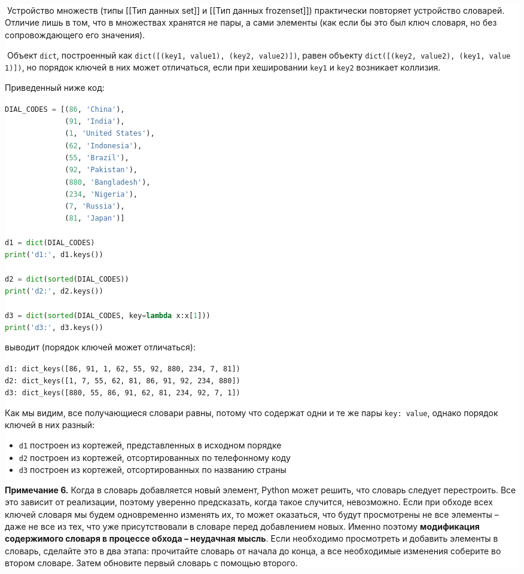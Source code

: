 



 Устройство множеств (типы [[Тип данных set]] и [[Тип данных frozenset]]) практически повторяет устройство словарей. Отличие лишь в том, что в множествах хранятся не пары, а сами элементы (как если бы это был ключ словаря, но без сопровождающего его значения).





 Объект `dict`, построенный как `dict([(key1, value1), (key2, value2)])`, равен объекту `dict([(key2, value2), (key1, value1)])`, но порядок ключей в них может отличаться, если при хешировании `key1` и `key2` возникает коллизия.

Приведенный ниже код:

```python
DIAL_CODES = [(86, 'China'),
              (91, 'India'),
              (1, 'United States'),
              (62, 'Indonesia'),
              (55, 'Brazil'),
              (92, 'Pakistan'),
              (880, 'Bangladesh'),
              (234, 'Nigeria'),
              (7, 'Russia'),
              (81, 'Japan')]

d1 = dict(DIAL_CODES)
print('d1:', d1.keys())

d2 = dict(sorted(DIAL_CODES))
print('d2:', d2.keys())

d3 = dict(sorted(DIAL_CODES, key=lambda x:x[1]))
print('d3:', d3.keys())
```

выводит (порядок ключей может отличаться):

```no-highlight
d1: dict_keys([86, 91, 1, 62, 55, 92, 880, 234, 7, 81])
d2: dict_keys([1, 7, 55, 62, 81, 86, 91, 92, 234, 880])
d3: dict_keys([880, 55, 86, 91, 62, 81, 234, 92, 7, 1])
```

Как мы видим, все получающиеся словари равны, потому что содержат одни и те же пары `key: value`, однако порядок ключей в них разный:

- `d1` построен из кортежей, представленных в исходном порядке
- `d2` построен из кортежей, отсортированных по телефонному коду
- `d3` построен из кортежей, отсортированных по названию страны

**Примечание 6.** Когда в словарь добавляется новый элемент, Python может решить, что словарь следует перестроить. Все это зависит от реализации, поэтому уверенно предсказать, когда такое случится, невозможно. Если при обходе всех ключей словаря мы будем одновременно изменять их, то может оказаться, что будут просмотрены не все элементы – даже не все из тех, что уже присутствовали в словаре перед добавлением новых. Именно поэтому **модификация содержимого словаря в процессе обхода – неудачная мысль**. Если необходимо просмотреть и добавить элементы в словарь, сделайте это в два этапа: прочитайте словарь от начала до конца, а все необходимые изменения соберите во втором словаре. Затем обновите первый словарь с помощью второго.